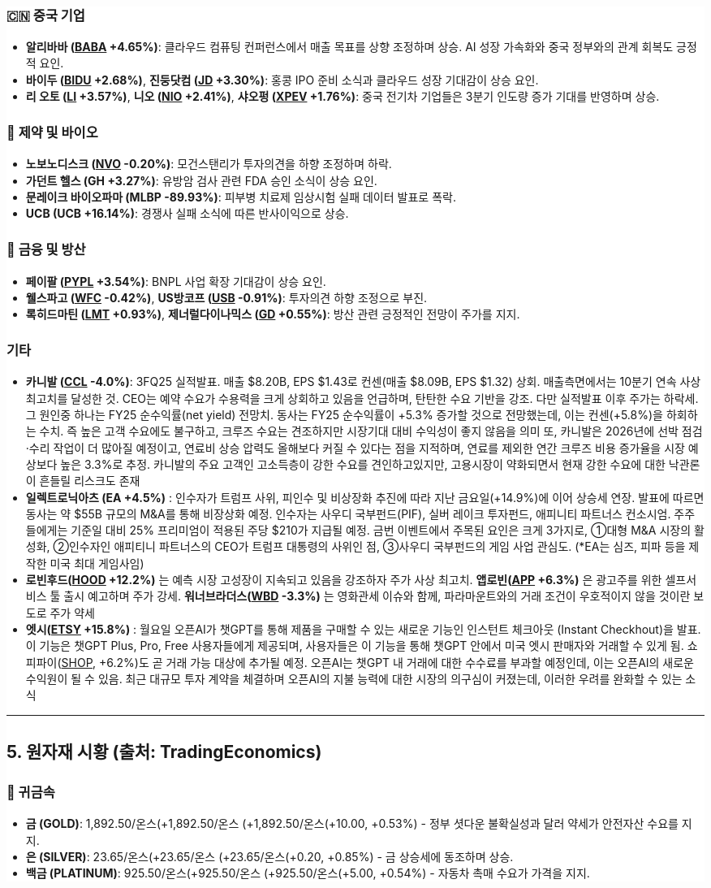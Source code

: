 ### 🇨🇳 **중국 기업**

- **알리바바 ([BABA](/company-analysis/baba/) +4.65%)**: 클라우드 컴퓨팅 컨퍼런스에서 매출 목표를 상향 조정하며 상승. AI 성장 가속화와 중국 정부와의 관계 회복도 긍정적 요인.
- **바이두 ([BIDU](/company-analysis/bidu/) +2.68%)**, **진둥닷컴 ([JD](/company-analysis/jd/) +3.30%)**: 홍콩 IPO 준비 소식과 클라우드 성장 기대감이 상승 요인.
- **리 오토 ([LI](/company-analysis/li/) +3.57%)**, **니오 ([NIO](/company-analysis/nio/) +2.41%)**, **샤오펑 ([XPEV](/company-analysis/xpev/) +1.76%)**: 중국 전기차 기업들은 3분기 인도량 증가 기대를 반영하며 상승.

### 🧪 **제약 및 바이오**

- **노보노디스크 ([NVO](/company-analysis/nvo/) -0.20%)**: 모건스탠리가 투자의견을 하향 조정하며 하락.
- **가던트 헬스 (GH +3.27%)**: 유방암 검사 관련 FDA 승인 소식이 상승 요인.
- **문레이크 바이오파마 (MLBP -89.93%)**: 피부병 치료제 임상시험 실패 데이터 발표로 폭락.
- **UCB (UCB +16.14%)**: 경쟁사 실패 소식에 따른 반사이익으로 상승.

### 💸 **금융 및 방산**

- **페이팔 ([PYPL](/company-analysis/pypl/) +3.54%)**: BNPL 사업 확장 기대감이 상승 요인.
- **웰스파고 ([WFC](/company-analysis/wfc/) -0.42%)**, **US방코프 ([USB](/company-analysis/usb/) -0.91%)**: 투자의견 하향 조정으로 부진.
- **록히드마틴 ([LMT](/company-analysis/lmt/) +0.93%)**, **제너럴다이나믹스 ([GD](/company-analysis/gd/) +0.55%)**: 방산 관련 긍정적인 전망이 주가를 지지.

### **기타**
- **카니발 ([CCL](\Earning\CCL/) -4.0%)**: 3FQ25 실적발표. 매출 $8.20B, EPS $1.43로 컨센(매출 $8.09B, EPS $1.32) 상회. 매출측면에서는 10분기 연속 사상 최고치를 달성한 것. CEO는 예약 수요가 수용력을 크게 상회하고 있음을 언급하며, 탄탄한 수요 기반을 강조. 
  다만 실적발표 이후 주가는 하락세. 그 원인중 하나는 FY25 순수익률(net yield) 전망치. 동사는 FY25 순수익률이 +5.3% 증가할 것으로 전망했는데, 이는 컨센(+5.8%)을 하회하는 수치. 즉 높은 고객 수요에도 불구하고, 크루즈 수요는 견조하지만 시장기대 대비 수익성이 좋지 않음을 의미
  또, 카니발은 2026년에 선박 점검·수리 작업이 더 많아질 예정이고, 연료비 상승 압력도 올해보다 커질 수 있다는 점을 지적하며, 연료를 제외한 연간 크루즈 비용 증가율을 시장 예상보다 높은 3.3%로 추정. 카니발의 주요 고객인 고소득층이 강한 수요를 견인하고있지만, 고용시장이 약화되면서 현재 강한 수요에 대한 낙관론이 흔들릴 리스크도 존재
- **일렉트로닉아츠 (EA +4.5%)** : 인수자가 트럼프 사위, 피인수 및 비상장화 추진에 따라 지난 금요일(+14.9%)에 이어 상승세 연장. 발표에 따르면 동사는 약 $55B 규모의 M&A를 통해 비장상화 예정. 인수자는 사우디 국부펀드(PIF), 실버 레이크 투자펀드, 애피니티 파트너스 컨소시엄. 주주들에게는 기준일 대비 25% 프리미엄이 적용된 주당 $210가 지급될 예정. 금번 이벤트에서 주목된 요인은 크게 3가지로, ①대형 M&A 시장의 활성화, ②인수자인 애피티니 파트너스의 CEO가 트럼프 대통령의 사위인 점, ③사우디 국부펀드의 게임 사업 관심도. (*EA는 심즈, 피파 등을 제작한 미국 최대 게임사임)
- **로빈후드([HOOD](/company-analysis/hood/) +12.2%)** 는 예측 시장 고성장이 지속되고 있음을 강조하자 주가 사상 최고치. **앱로빈([APP](/company-analysis/app/) +6.3%)** 은 광고주를 위한 셀프서비스 툴 출시 예고하며 주가 강세. **워너브라더스([WBD](/company-analysis/wbd/) -3.3%)** 는 영화관세 이슈와 함께, 파라마운트와의 거래 조건이 우호적이지 않을 것이란 보도로 주가 약세
- **엣시([ETSY](/company-analysis/etsy/) +15.8%)** : 월요일 오픈AI가 챗GPT를 통해 제품을 구매할 수 있는 새로운 기능인 인스턴트 체크아웃 (Instant Checkhout)을 발표. 이 기능은 챗GPT Plus, Pro, Free 사용자들에게 제공되며, 사용자들은 이 기능을 통해 챗GPT 안에서 미국 엣시 판매자와 거래할 수 있게 됨. 쇼피파이([SHOP](/company-analysis/shop/), +6.2%)도 곧 거래 가능 대상에 추가될 예정. 오픈AI는 챗GPT 내 거래에 대한 수수료를 부과할 예정인데, 이는 오픈AI의 새로운 수익원이 될 수 있음. 최근 대규모 투자 계약을 체결하며 오픈AI의 지불 능력에 대한 시장의 의구심이 커졌는데, 이러한 우려를 완화할 수 있는 소식

---

## 5. 원자재 시황 (출처: TradingEconomics)

### 🥇 귀금속

- **금 (GOLD)**: 1,892.50/온스(+1,892.50/온스 (+1,892.50/온스(+10.00, +0.53%) - 정부 셧다운 불확실성과 달러 약세가 안전자산 수요를 지지.
- **은 (SILVER)**: 23.65/온스(+23.65/온스 (+23.65/온스(+0.20, +0.85%) - 금 상승세에 동조하며 상승.
- **백금 (PLATINUM)**: 925.50/온스(+925.50/온스 (+925.50/온스(+5.00, +0.54%) - 자동차 촉매 수요가 가격을 지지.
